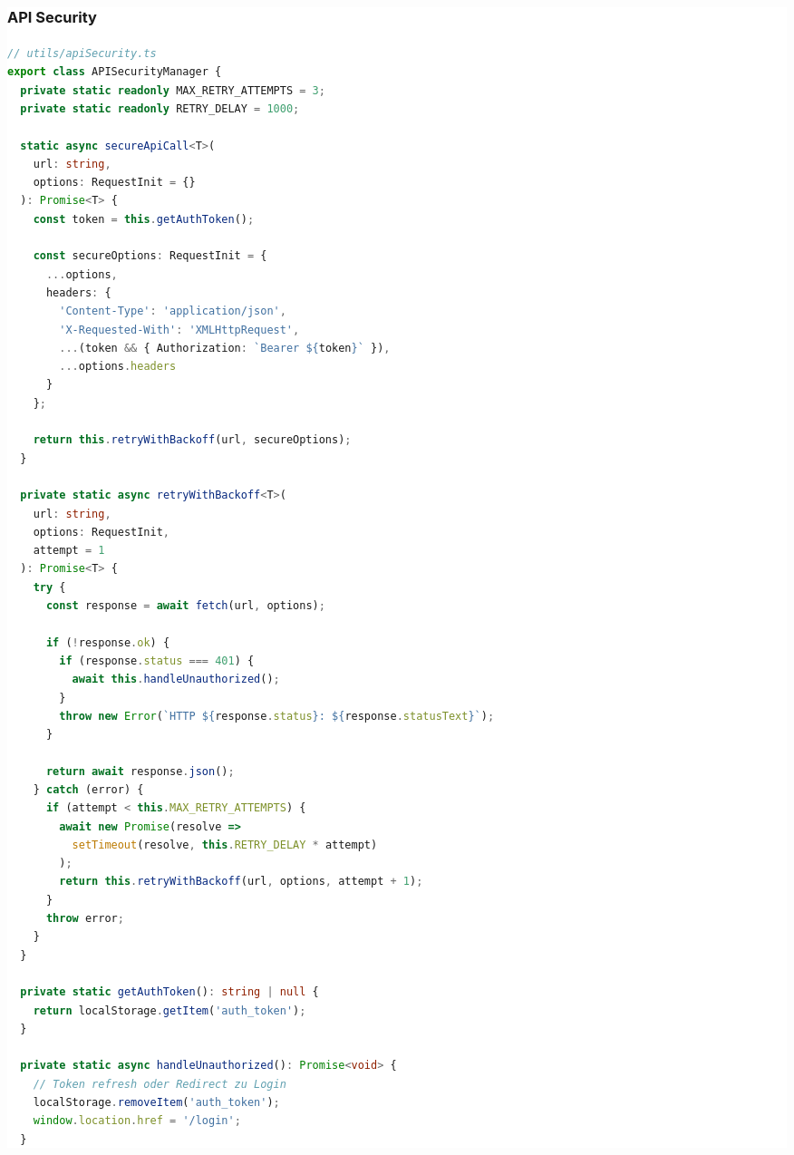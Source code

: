### API Security

```typescript
// utils/apiSecurity.ts
export class APISecurityManager {
  private static readonly MAX_RETRY_ATTEMPTS = 3;
  private static readonly RETRY_DELAY = 1000;
  
  static async secureApiCall<T>(
    url: string, 
    options: RequestInit = {}
  ): Promise<T> {
    const token = this.getAuthToken();
    
    const secureOptions: RequestInit = {
      ...options,
      headers: {
        'Content-Type': 'application/json',
        'X-Requested-With': 'XMLHttpRequest',
        ...(token && { Authorization: `Bearer ${token}` }),
        ...options.headers
      }
    };
    
    return this.retryWithBackoff(url, secureOptions);
  }
  
  private static async retryWithBackoff<T>(
    url: string, 
    options: RequestInit,
    attempt = 1
  ): Promise<T> {
    try {
      const response = await fetch(url, options);
      
      if (!response.ok) {
        if (response.status === 401) {
          await this.handleUnauthorized();
        }
        throw new Error(`HTTP ${response.status}: ${response.statusText}`);
      }
      
      return await response.json();
    } catch (error) {
      if (attempt < this.MAX_RETRY_ATTEMPTS) {
        await new Promise(resolve => 
          setTimeout(resolve, this.RETRY_DELAY * attempt)
        );
        return this.retryWithBackoff(url, options, attempt + 1);
      }
      throw error;
    }
  }
  
  private static getAuthToken(): string | null {
    return localStorage.getItem('auth_token');
  }
  
  private static async handleUnauthorized(): Promise<void> {
    // Token refresh oder Redirect zu Login
    localStorage.removeItem('auth_token');
    window.location.href = '/login';
  }
```
